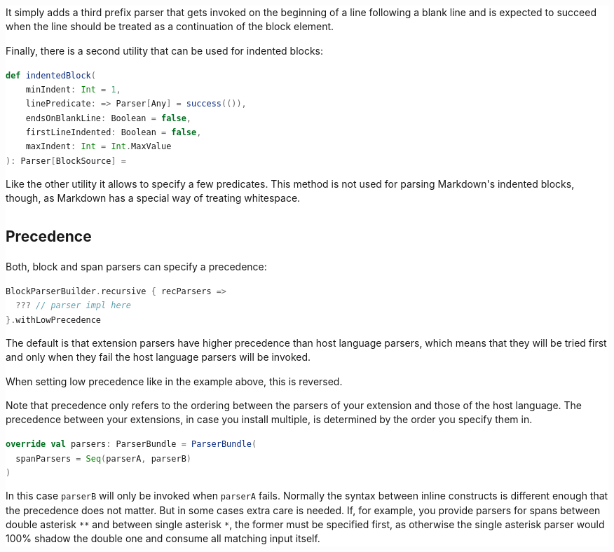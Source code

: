It simply adds a third prefix parser that gets invoked on the beginning of a line following a blank line
and is expected to succeed when the line should be treated as a continuation of the block element.

Finally, there is a second utility that can be used for indented blocks:

```scala
def indentedBlock(
    minIndent: Int = 1,
    linePredicate: => Parser[Any] = success(()),
    endsOnBlankLine: Boolean = false,
    firstLineIndented: Boolean = false,
    maxIndent: Int = Int.MaxValue
): Parser[BlockSource] =
```

Like the other utility it allows to specify a few predicates. 
This method is not used for parsing Markdown's indented blocks, though, 
as Markdown has a special way of treating whitespace.


Precedence
----------

Both, block and span parsers can specify a precedence:

```scala mdoc:silent
BlockParserBuilder.recursive { recParsers =>
  ??? // parser impl here
}.withLowPrecedence
```

The default is that extension parsers have higher precedence than host language parsers, 
which means that they will be tried first and only when they fail the host language parsers will be invoked.

When setting low precedence like in the example above, this is reversed.

Note that precedence only refers to the ordering between the parsers of your extension and those of the host language.
The precedence between your extensions, in case you install multiple, is determined by the order you specify them in.

```scala
override val parsers: ParserBundle = ParserBundle(
  spanParsers = Seq(parserA, parserB)
)
```

In this case `parserB` will only be invoked when `parserA` fails.
Normally the syntax between inline constructs is different enough that the precedence does not matter.
But in some cases extra care is needed.
If, for example, you provide parsers for spans between double asterisk `**` and between single asterisk `*`,
the former must be specified first, as otherwise the single asterisk parser would 100% shadow the double one
and consume all matching input itself.


[rst-markup-recognition-rules]: https://docutils.sourceforge.io/docs/ref/rst/restructuredtext.html#inline-markup-recognition-rules